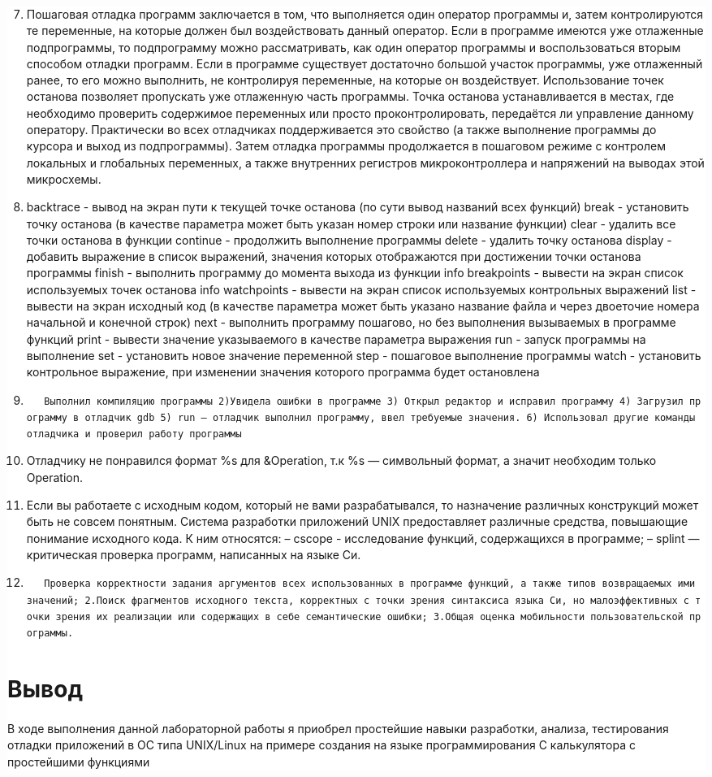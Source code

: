 7.    Пошаговая отладка программ заключается в том, что выполняется один оператор программы и, затем контролируются те переменные, на которые должен был воздействовать данный оператор. Если в программе имеются уже отлаженные подпрограммы, то подпрограмму можно рассматривать, как один оператор программы и воспользоваться вторым способом отладки программ. Если в программе существует достаточно большой участок программы, уже отлаженный ранее, то его можно выполнить, не контролируя переменные, на которые он воздействует. Использование точек останова позволяет пропускать уже отлаженную часть программы. Точка останова устанавливается в местах, где необходимо проверить содержимое переменных или просто проконтролировать, передаётся ли управление данному оператору. Практически во всех отладчиках поддерживается это свойство (а также выполнение программы до курсора и выход из подпрограммы). Затем отладка программы продолжается в пошаговом режиме с контролем локальных и глобальных переменных, а также внутренних регистров микроконтроллера и напряжений на выводах этой микросхемы.

8.    backtrace - вывод на экран пути к текущей точке останова (по сути вывод названий всех функций) break - установить точку останова (в качестве параметра может быть указан номер строки или название функции) clear - удалить все точки останова в функции continue - продолжить выполнение программы delete - удалить точку останова display - добавить выражение в список выражений, значения которых отображаются при достижении точки останова программы finish - выполнить программу до момента выхода из функции info breakpoints - вывести на экран список используемых точек останова info watchpoints - вывести на экран список используемых контрольных выражений list - вывести на экран исходный код (в качестве параметра может быть указано название файла и через двоеточие номера начальной и конечной строк) next - выполнить программу пошагово, но без выполнения вызываемых в программе функций print - вывести значение указываемого в качестве параметра выражения run - запуск программы на выполнение set - установить новое значение переменной step - пошаговое выполнение программы watch - установить контрольное выражение, при изменении значения которого программа будет остановлена

9.        Выполнил компиляцию программы 2)Увидела ошибки в программе 3) Открыл редактор и исправил программу 4) Загрузил программу в отладчик gdb 5) run — отладчик выполнил программу, ввел требуемые значения. 6) Использовал другие команды отладчика и проверил работу программы

10.   Отладчику не понравился формат %s для &Operation, т.к %s — символьный формат, а значит необходим только Operation.

11.    Если вы работаете с исходным кодом, который не вами разрабатывался, то назначение различных конструкций может быть не совсем понятным. Система разработки приложений UNIX предоставляет различные средства, повышающие понимание исходного кода. К ним относятся: – cscope - исследование функций, содержащихся в программе; – splint — критическая проверка программ, написанных на языке Си.

12.        Проверка корректности задания аргументов всех использованных в программе функций, а также типов возвращаемых ими значений; 2.Поиск фрагментов исходного текста, корректных с точки зрения синтаксиса языка Си, но малоэффективных с точки зрения их реализации или содержащих в себе семантические ошибки; 3.Общая оценка мобильности пользовательской программы.


# Вывод

В ходе выполнения данной лабораторной работы я приобрел простейшие навыки разработки, анализа, тестирования отладки приложений в ОС типа UNIX/Linux на примере создания на языке программирования C калькулятора с простейшими функциями
